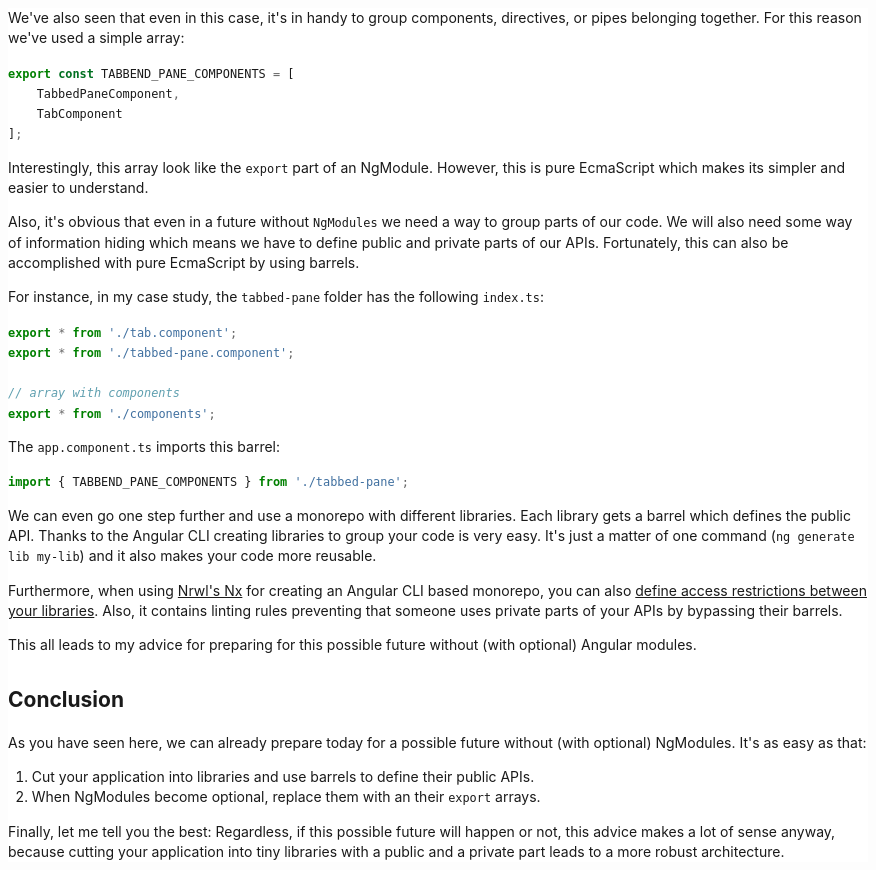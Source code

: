 We've also seen that even in this case, it's in handy to group components, directives, or pipes belonging together. For this reason we've used a simple array:

```typescript
export const TABBEND_PANE_COMPONENTS = [
    TabbedPaneComponent,
    TabComponent
];
```

Interestingly, this array look like the ``export`` part of an NgModule. However, this is pure EcmaScript which makes its simpler and easier to understand.

Also, it's obvious that even in a future without ``NgModules`` we need a way to group parts of our code. We will also need some way of information hiding which means we have to define public and private parts of our APIs. Fortunately, this can also be accomplished with pure EcmaScript by using barrels.

For instance, in my case study, the ``tabbed-pane`` folder has the following ``index.ts``:

```typescript
export * from './tab.component';
export * from './tabbed-pane.component';

// array with components
export * from './components'; 
```

The ``app.component.ts`` imports this barrel:

```typescript
import { TABBEND_PANE_COMPONENTS } from './tabbed-pane';
```

We can even go one step further and use a monorepo with different libraries. Each library gets a barrel which defines the public API. Thanks to the Angular CLI creating libraries to group your code is very easy. It's just a matter of one command (``ng generate lib my-lib``) and it also makes your code more reusable. 

Furthermore, when using [Nrwl's Nx](https://nx.dev) for creating an Angular CLI based monorepo, you can also [define access restrictions between your libraries](https://www.softwarearchitekt.at/post/2019/03/04/sustainable-angular-architectures-with-strategic-design-and-monorepos-part-2-implementation.aspx). Also, it contains linting rules preventing that someone uses private parts of your APIs by bypassing their barrels.

This all leads to my advice for preparing for this possible future without (with optional) Angular modules.

## Conclusion

As you have seen here, we can already prepare today for a possible future without (with optional) NgModules. It's as easy as that:

1. Cut your application into libraries and use barrels to define their public APIs.
2. When NgModules become optional, replace them with an their ``export`` arrays.

Finally, let me tell you the best: Regardless, if this possible future will happen or not, this advice makes a lot of sense anyway, because cutting your application into tiny libraries with a public and a private part leads to a more robust architecture.